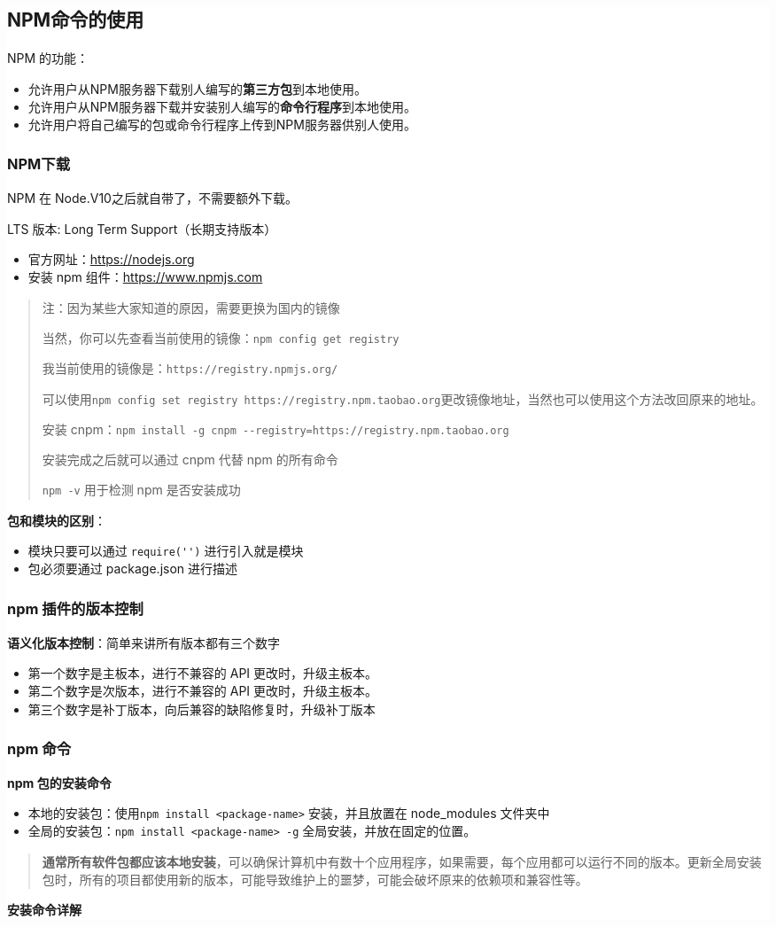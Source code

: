 ## NPM命令的使用

NPM 的功能：

- 允许用户从NPM服务器下载别人编写的**第三方包**到本地使用。
- 允许用户从NPM服务器下载并安装别人编写的**命令行程序**到本地使用。
- 允许用户将自己编写的包或命令行程序上传到NPM服务器供别人使用。

### NPM下载

NPM 在 Node.V10之后就自带了，不需要额外下载。

LTS 版本:  Long Term Support（长期支持版本）

- 官方网址：https://nodejs.org
- 安装 npm 组件：https://www.npmjs.com

> 注：因为某些大家知道的原因，需要更换为国内的镜像
>
> 当然，你可以先查看当前使用的镜像：`npm config get registry`
>
> 我当前使用的镜像是：`https://registry.npmjs.org/`
>
> 可以使用`npm config set registry https://registry.npm.taobao.org`更改镜像地址，当然也可以使用这个方法改回原来的地址。
>
> 安装 cnpm：`npm install -g cnpm --registry=https://registry.npm.taobao.org`
>
> 安装完成之后就可以通过 cnpm 代替 npm 的所有命令
>
> `npm -v` 用于检测 npm 是否安装成功

**包和模块的区别**：

- 模块只要可以通过 `require('')` 进行引入就是模块
- 包必须要通过 package.json 进行描述

### npm 插件的版本控制

**语义化版本控制**：简单来讲所有版本都有三个数字

- 第一个数字是主板本，进行不兼容的 API 更改时，升级主板本。
- 第二个数字是次版本，进行不兼容的 API 更改时，升级主板本。
- 第三个数字是补丁版本，向后兼容的缺陷修复时，升级补丁版本

### npm 命令

**npm 包的安装命令**

- 本地的安装包：使用`npm install <package-name>` 安装，并且放置在 node_modules 文件夹中
- 全局的安装包：`npm install <package-name> -g` 全局安装，并放在固定的位置。

> **通常所有软件包都应该本地安装**，可以确保计算机中有数十个应用程序，如果需要，每个应用都可以运行不同的版本。更新全局安装包时，所有的项目都使用新的版本，可能导致维护上的噩梦，可能会破坏原来的依赖项和兼容性等。

**安装命令详解**
